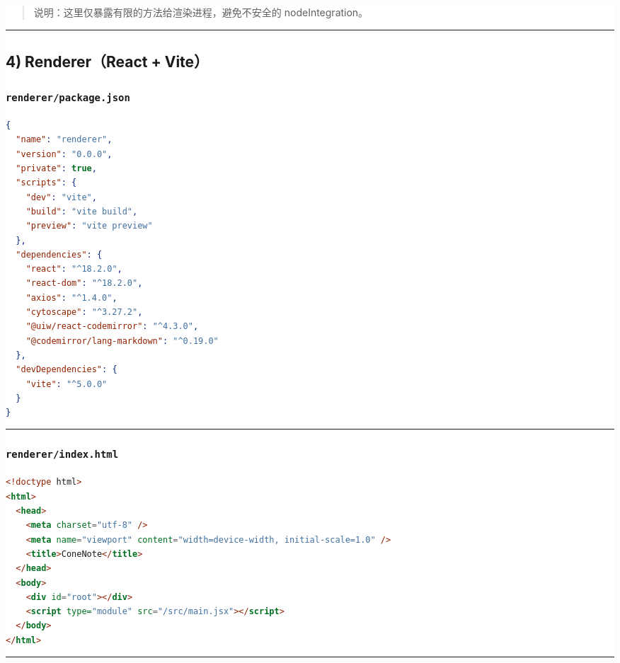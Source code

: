 > 说明：这里仅暴露有限的方法给渲染进程，避免不安全的 nodeIntegration。

---

## 4) Renderer（React + Vite）

### `renderer/package.json`

```json
{
  "name": "renderer",
  "version": "0.0.0",
  "private": true,
  "scripts": {
    "dev": "vite",
    "build": "vite build",
    "preview": "vite preview"
  },
  "dependencies": {
    "react": "^18.2.0",
    "react-dom": "^18.2.0",
    "axios": "^1.4.0",
    "cytoscape": "^3.27.2",
    "@uiw/react-codemirror": "^4.3.0",
    "@codemirror/lang-markdown": "^0.19.0"
  },
  "devDependencies": {
    "vite": "^5.0.0"
  }
}
```

---

### `renderer/index.html`

```html
<!doctype html>
<html>
  <head>
    <meta charset="utf-8" />
    <meta name="viewport" content="width=device-width, initial-scale=1.0" />
    <title>ConeNote</title>
  </head>
  <body>
    <div id="root"></div>
    <script type="module" src="/src/main.jsx"></script>
  </body>
</html>
```

---
